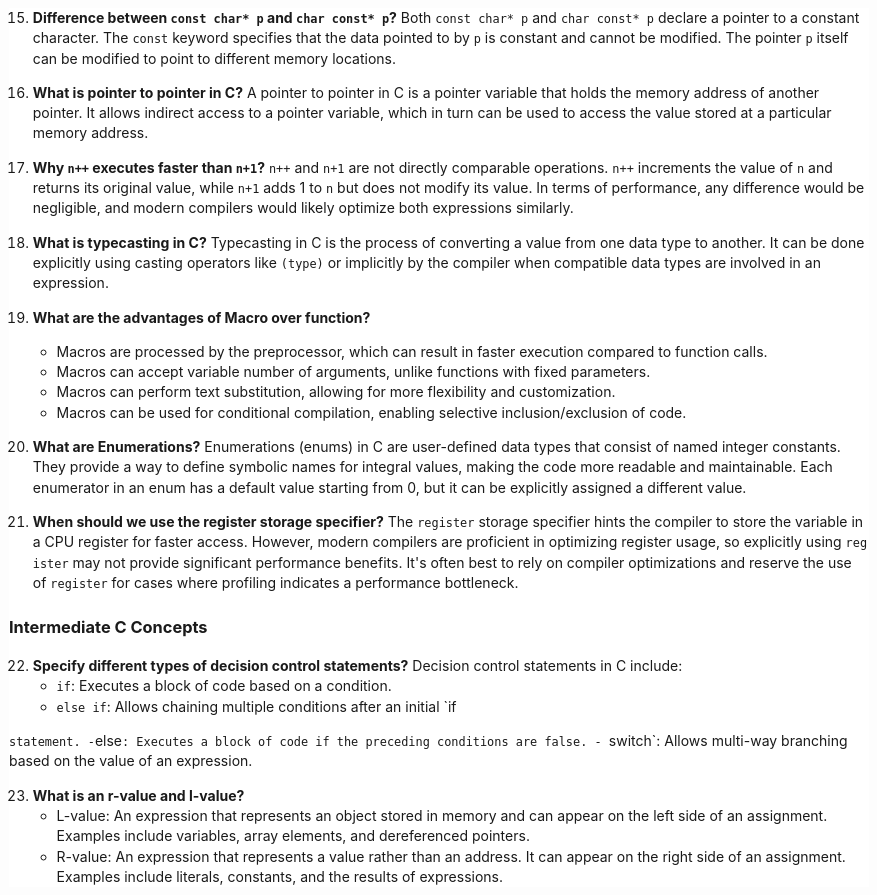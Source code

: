 15. **Difference between `const char* p` and `char const* p`?**
    Both `const char* p` and `char const* p` declare a pointer to a constant character. The `const` keyword specifies that the data pointed to by `p` is constant and cannot be modified. The pointer `p` itself can be modified to point to different memory locations.

16. **What is pointer to pointer in C?**
    A pointer to pointer in C is a pointer variable that holds the memory address of another pointer. It allows indirect access to a pointer variable, which in turn can be used to access the value stored at a particular memory address.

17. **Why `n++` executes faster than `n+1`?**
    `n++` and `n+1` are not directly comparable operations. `n++` increments the value of `n` and returns its original value, while `n+1` adds 1 to `n` but does not modify its value. In terms of performance, any difference would be negligible, and modern compilers would likely optimize both expressions similarly.

18. **What is typecasting in C?**
    Typecasting in C is the process of converting a value from one data type to another. It can be done explicitly using casting operators like `(type)` or implicitly by the compiler when compatible data types are involved in an expression.

19. **What are the advantages of Macro over function?**
    - Macros are processed by the preprocessor, which can result in faster execution compared to function calls.
    - Macros can accept variable number of arguments, unlike functions with fixed parameters.
    - Macros can perform text substitution, allowing for more flexibility and customization.
    - Macros can be used for conditional compilation, enabling selective inclusion/exclusion of code.

20. **What are Enumerations?**
    Enumerations (enums) in C are user-defined data types that consist of named integer constants. They provide a way to define symbolic names for integral values, making the code more readable and maintainable. Each enumerator in an enum has a default value starting from 0, but it can be explicitly assigned a different value.

21. **When should we use the register storage specifier?**
    The `register` storage specifier hints the compiler to store the variable in a CPU register for faster access. However, modern compilers are proficient in optimizing register usage, so explicitly using `register` may not provide significant performance benefits. It's often best to rely on compiler optimizations and reserve the use of `register` for cases where profiling indicates a performance bottleneck.

### Intermediate C Concepts

22. **Specify different types of decision control statements?**
    Decision control statements in C include:
    - `if`: Executes a block of code based on a condition.
    - `else if`: Allows chaining multiple conditions after an initial `if

` statement.
    - `else`: Executes a block of code if the preceding conditions are false.
    - `switch`: Allows multi-way branching based on the value of an expression.

23. **What is an r-value and l-value?**
    - L-value: An expression that represents an object stored in memory and can appear on the left side of an assignment. Examples include variables, array elements, and dereferenced pointers.
    - R-value: An expression that represents a value rather than an address. It can appear on the right side of an assignment. Examples include literals, constants, and the results of expressions.
